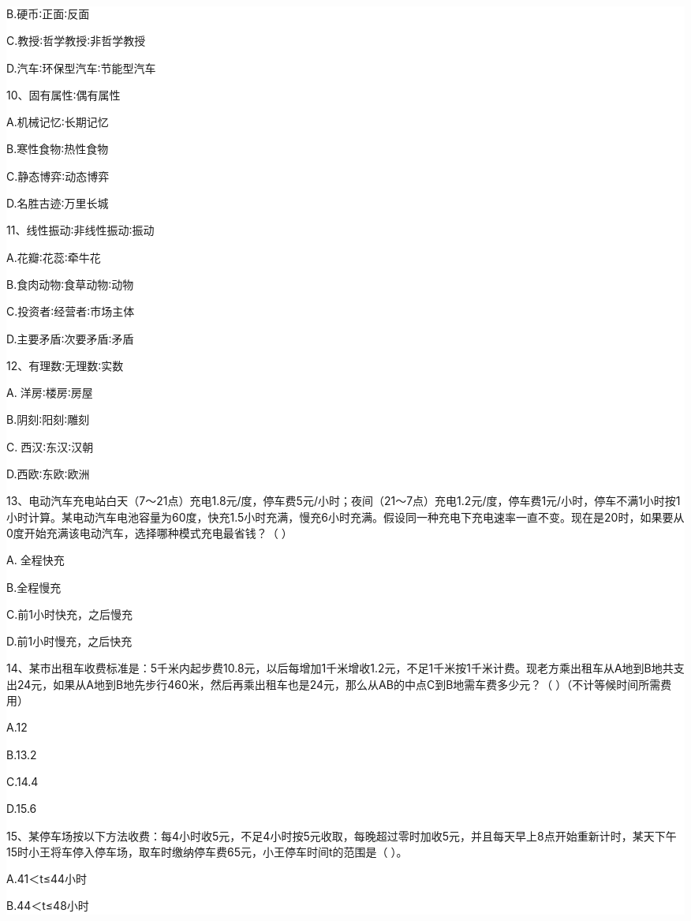 B.硬币∶正面∶反面

C.教授∶哲学教授∶非哲学教授 

D.汽车∶环保型汽车∶节能型汽车

10、固有属性∶偶有属性

A.机械记忆∶长期记忆 

B.寒性食物∶热性食物

C.静态博弈∶动态博弈 

D.名胜古迹∶万里长城

11、线性振动∶非线性振动∶振动

A.花瓣∶花蕊∶牵牛花 

B.食肉动物∶食草动物∶动物

C.投资者∶经营者∶市场主体 

D.主要矛盾∶次要矛盾∶矛盾

12、有理数∶无理数∶实数

A. 洋房∶楼房∶房屋 　 

B.阴刻∶阳刻∶雕刻

C. 西汉∶东汉∶汉朝 

D.西欧∶东欧∶欧洲

13、电动汽车充电站白天（7～21点）充电1.8元/度，停车费5元/小时；夜间（21～7点）充电1.2元/度，停车费1元/小时，停车不满1小时按1小时计算。某电动汽车电池容量为60度，快充1.5小时充满，慢充6小时充满。假设同一种充电下充电速率一直不变。现在是20时，如果要从0度开始充满该电动汽车，选择哪种模式充电最省钱？（ ）

A. 全程快充 

B.全程慢充 

C.前1小时快充，之后慢充 

D.前1小时慢充，之后快充

14、某市出租车收费标准是：5千米内起步费10.8元，以后每增加1千米增收1.2元，不足1千米按1千米计费。现老方乘出租车从A地到B地共支出24元，如果从A地到B地先步行460米，然后再乘出租车也是24元，那么从AB的中点C到B地需车费多少元？（ ）（不计等候时间所需费用）

A.12 

B.13.2 

C.14.4 

D.15.6

15、某停车场按以下方法收费：每4小时收5元，不足4小时按5元收取，每晚超过零时加收5元，并且每天早上8点开始重新计时，某天下午15时小王将车停入停车场，取车时缴纳停车费65元，小王停车时间t的范围是（ ）。

A.41＜t≤44小时 

B.44＜t≤48小时 
